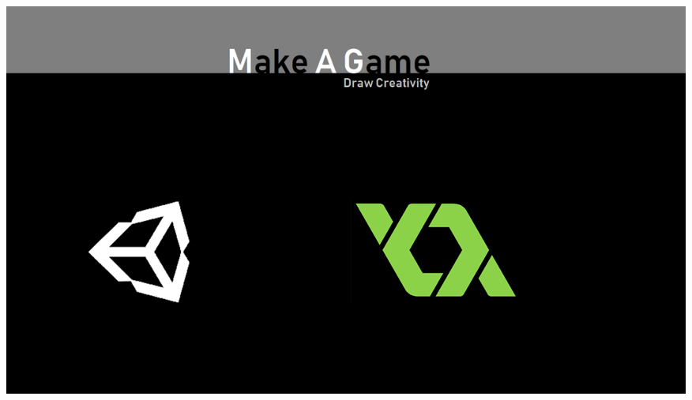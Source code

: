 <!DOCTYPE html> 
<html lang="ko-KR"> 
<head> 
    <meta charset="utf-8"/>
  <title>Make A GAME! </title>
 
   </head>


   <body style="background-color: black;"> 
    <a href="makegame.html" target="_self"><img src="logo.png" alt="이미지가 표시되지 않습니다." align="center"></a>
    <a href="unitymain.html" target="_self"><img src="unitynclick.png" onmouseover="this.src='unityclick.png'" onmouseout="this.src='unitynclick.png'" alt="이미지가 표시되지 않습니다."></a>
    <a href="gmmain.html" target="_self"><img src="gmsnclick.png" onmouseover="this.src='gmsclick.png'" onmouseout="this.src='gmsnclick.png'" alt="이미지가 표시되지 않습니다."></a>